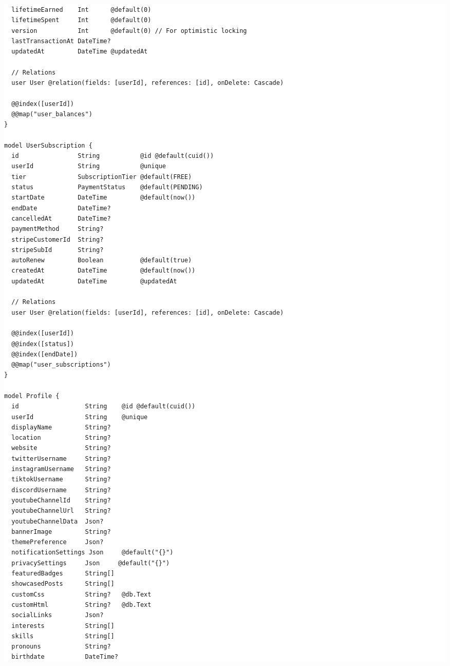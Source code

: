 ```prisma
  lifetimeEarned    Int      @default(0)
  lifetimeSpent     Int      @default(0)
  version           Int      @default(0) // For optimistic locking
  lastTransactionAt DateTime?
  updatedAt         DateTime @updatedAt

  // Relations
  user User @relation(fields: [userId], references: [id], onDelete: Cascade)

  @@index([userId])
  @@map("user_balances")
}

model UserSubscription {
  id                String           @id @default(cuid())
  userId            String           @unique
  tier              SubscriptionTier @default(FREE)
  status            PaymentStatus    @default(PENDING)
  startDate         DateTime         @default(now())
  endDate           DateTime?
  cancelledAt       DateTime?
  paymentMethod     String?
  stripeCustomerId  String?
  stripeSubId       String?
  autoRenew         Boolean          @default(true)
  createdAt         DateTime         @default(now())
  updatedAt         DateTime         @updatedAt

  // Relations
  user User @relation(fields: [userId], references: [id], onDelete: Cascade)

  @@index([userId])
  @@index([status])
  @@index([endDate])
  @@map("user_subscriptions")
}

model Profile {
  id                  String    @id @default(cuid())
  userId              String    @unique
  displayName         String?
  location            String?
  website             String?
  twitterUsername     String?
  instagramUsername   String?
  tiktokUsername      String?
  discordUsername     String?
  youtubeChannelId    String?
  youtubeChannelUrl   String?
  youtubeChannelData  Json?
  bannerImage         String?
  themePreference     Json?
  notificationSettings Json     @default("{}")
  privacySettings     Json     @default("{}")
  featuredBadges      String[]
  showcasedPosts      String[]
  customCss           String?   @db.Text
  customHtml          String?   @db.Text
  socialLinks         Json?
  interests           String[]
  skills              String[]
  pronouns            String?
  birthdate           DateTime?
```